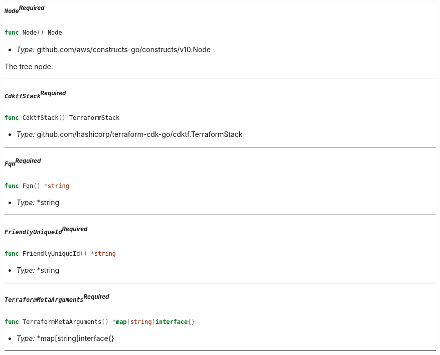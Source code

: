 
##### `Node`<sup>Required</sup> <a name="Node" id="@cdktf/provider-tls.certRequest.CertRequest.property.node"></a>

```go
func Node() Node
```

- *Type:* github.com/aws/constructs-go/constructs/v10.Node

The tree node.

---

##### `CdktfStack`<sup>Required</sup> <a name="CdktfStack" id="@cdktf/provider-tls.certRequest.CertRequest.property.cdktfStack"></a>

```go
func CdktfStack() TerraformStack
```

- *Type:* github.com/hashicorp/terraform-cdk-go/cdktf.TerraformStack

---

##### `Fqn`<sup>Required</sup> <a name="Fqn" id="@cdktf/provider-tls.certRequest.CertRequest.property.fqn"></a>

```go
func Fqn() *string
```

- *Type:* *string

---

##### `FriendlyUniqueId`<sup>Required</sup> <a name="FriendlyUniqueId" id="@cdktf/provider-tls.certRequest.CertRequest.property.friendlyUniqueId"></a>

```go
func FriendlyUniqueId() *string
```

- *Type:* *string

---

##### `TerraformMetaArguments`<sup>Required</sup> <a name="TerraformMetaArguments" id="@cdktf/provider-tls.certRequest.CertRequest.property.terraformMetaArguments"></a>

```go
func TerraformMetaArguments() *map[string]interface{}
```

- *Type:* *map[string]interface{}

---

